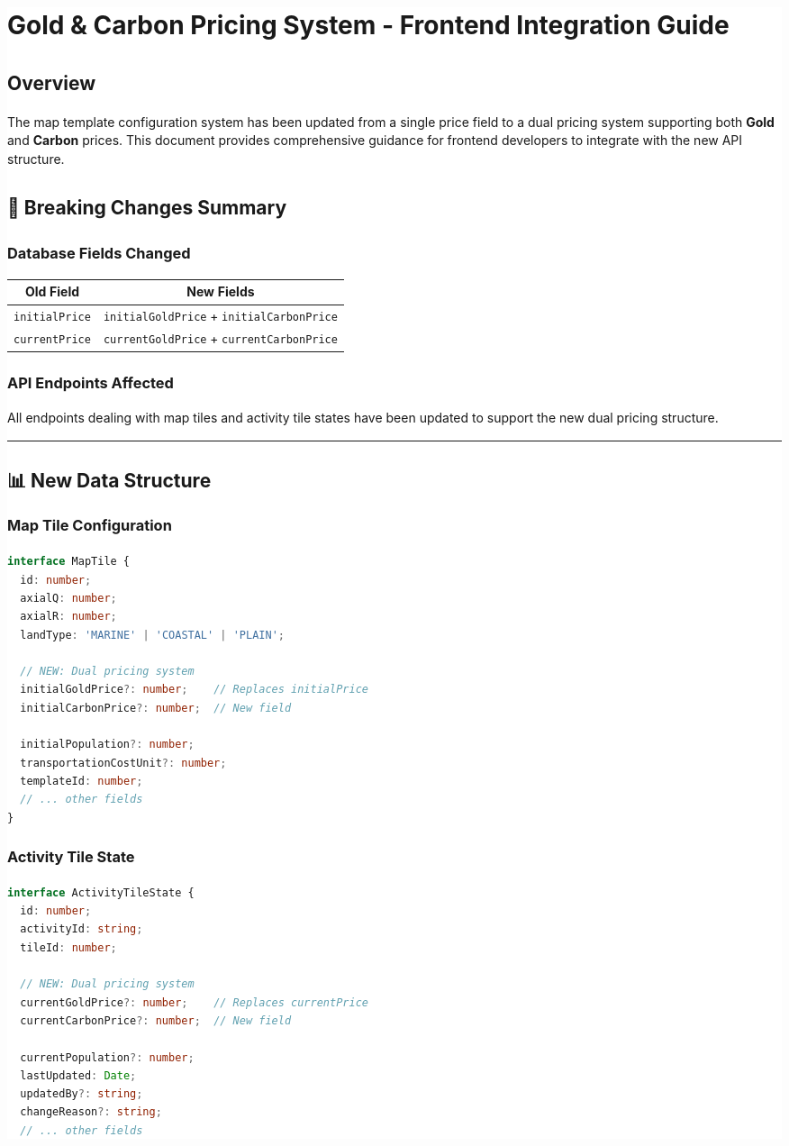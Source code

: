 # Gold & Carbon Pricing System - Frontend Integration Guide

## Overview

The map template configuration system has been updated from a single price field to a dual pricing system supporting both **Gold** and **Carbon** prices. This document provides comprehensive guidance for frontend developers to integrate with the new API structure.

## 🚨 Breaking Changes Summary

### Database Fields Changed
| Old Field | New Fields |
|-----------|------------|
| `initialPrice` | `initialGoldPrice` + `initialCarbonPrice` |
| `currentPrice` | `currentGoldPrice` + `currentCarbonPrice` |

### API Endpoints Affected
All endpoints dealing with map tiles and activity tile states have been updated to support the new dual pricing structure.

---

## 📊 New Data Structure

### Map Tile Configuration
```typescript
interface MapTile {
  id: number;
  axialQ: number;
  axialR: number;
  landType: 'MARINE' | 'COASTAL' | 'PLAIN';
  
  // NEW: Dual pricing system
  initialGoldPrice?: number;    // Replaces initialPrice
  initialCarbonPrice?: number;  // New field
  
  initialPopulation?: number;
  transportationCostUnit?: number;
  templateId: number;
  // ... other fields
}
```

### Activity Tile State
```typescript
interface ActivityTileState {
  id: number;
  activityId: string;
  tileId: number;
  
  // NEW: Dual pricing system  
  currentGoldPrice?: number;    // Replaces currentPrice
  currentCarbonPrice?: number;  // New field
  
  currentPopulation?: number;
  lastUpdated: Date;
  updatedBy?: string;
  changeReason?: string;
  // ... other fields
```